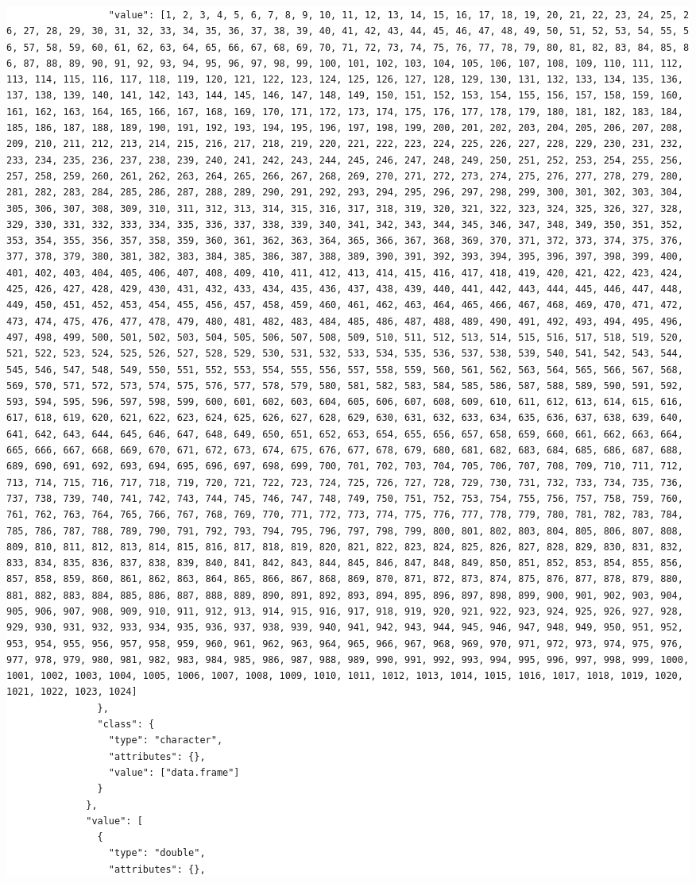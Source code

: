                       "value": [1, 2, 3, 4, 5, 6, 7, 8, 9, 10, 11, 12, 13, 14, 15, 16, 17, 18, 19, 20, 21, 22, 23, 24, 25, 26, 27, 28, 29, 30, 31, 32, 33, 34, 35, 36, 37, 38, 39, 40, 41, 42, 43, 44, 45, 46, 47, 48, 49, 50, 51, 52, 53, 54, 55, 56, 57, 58, 59, 60, 61, 62, 63, 64, 65, 66, 67, 68, 69, 70, 71, 72, 73, 74, 75, 76, 77, 78, 79, 80, 81, 82, 83, 84, 85, 86, 87, 88, 89, 90, 91, 92, 93, 94, 95, 96, 97, 98, 99, 100, 101, 102, 103, 104, 105, 106, 107, 108, 109, 110, 111, 112, 113, 114, 115, 116, 117, 118, 119, 120, 121, 122, 123, 124, 125, 126, 127, 128, 129, 130, 131, 132, 133, 134, 135, 136, 137, 138, 139, 140, 141, 142, 143, 144, 145, 146, 147, 148, 149, 150, 151, 152, 153, 154, 155, 156, 157, 158, 159, 160, 161, 162, 163, 164, 165, 166, 167, 168, 169, 170, 171, 172, 173, 174, 175, 176, 177, 178, 179, 180, 181, 182, 183, 184, 185, 186, 187, 188, 189, 190, 191, 192, 193, 194, 195, 196, 197, 198, 199, 200, 201, 202, 203, 204, 205, 206, 207, 208, 209, 210, 211, 212, 213, 214, 215, 216, 217, 218, 219, 220, 221, 222, 223, 224, 225, 226, 227, 228, 229, 230, 231, 232, 233, 234, 235, 236, 237, 238, 239, 240, 241, 242, 243, 244, 245, 246, 247, 248, 249, 250, 251, 252, 253, 254, 255, 256, 257, 258, 259, 260, 261, 262, 263, 264, 265, 266, 267, 268, 269, 270, 271, 272, 273, 274, 275, 276, 277, 278, 279, 280, 281, 282, 283, 284, 285, 286, 287, 288, 289, 290, 291, 292, 293, 294, 295, 296, 297, 298, 299, 300, 301, 302, 303, 304, 305, 306, 307, 308, 309, 310, 311, 312, 313, 314, 315, 316, 317, 318, 319, 320, 321, 322, 323, 324, 325, 326, 327, 328, 329, 330, 331, 332, 333, 334, 335, 336, 337, 338, 339, 340, 341, 342, 343, 344, 345, 346, 347, 348, 349, 350, 351, 352, 353, 354, 355, 356, 357, 358, 359, 360, 361, 362, 363, 364, 365, 366, 367, 368, 369, 370, 371, 372, 373, 374, 375, 376, 377, 378, 379, 380, 381, 382, 383, 384, 385, 386, 387, 388, 389, 390, 391, 392, 393, 394, 395, 396, 397, 398, 399, 400, 401, 402, 403, 404, 405, 406, 407, 408, 409, 410, 411, 412, 413, 414, 415, 416, 417, 418, 419, 420, 421, 422, 423, 424, 425, 426, 427, 428, 429, 430, 431, 432, 433, 434, 435, 436, 437, 438, 439, 440, 441, 442, 443, 444, 445, 446, 447, 448, 449, 450, 451, 452, 453, 454, 455, 456, 457, 458, 459, 460, 461, 462, 463, 464, 465, 466, 467, 468, 469, 470, 471, 472, 473, 474, 475, 476, 477, 478, 479, 480, 481, 482, 483, 484, 485, 486, 487, 488, 489, 490, 491, 492, 493, 494, 495, 496, 497, 498, 499, 500, 501, 502, 503, 504, 505, 506, 507, 508, 509, 510, 511, 512, 513, 514, 515, 516, 517, 518, 519, 520, 521, 522, 523, 524, 525, 526, 527, 528, 529, 530, 531, 532, 533, 534, 535, 536, 537, 538, 539, 540, 541, 542, 543, 544, 545, 546, 547, 548, 549, 550, 551, 552, 553, 554, 555, 556, 557, 558, 559, 560, 561, 562, 563, 564, 565, 566, 567, 568, 569, 570, 571, 572, 573, 574, 575, 576, 577, 578, 579, 580, 581, 582, 583, 584, 585, 586, 587, 588, 589, 590, 591, 592, 593, 594, 595, 596, 597, 598, 599, 600, 601, 602, 603, 604, 605, 606, 607, 608, 609, 610, 611, 612, 613, 614, 615, 616, 617, 618, 619, 620, 621, 622, 623, 624, 625, 626, 627, 628, 629, 630, 631, 632, 633, 634, 635, 636, 637, 638, 639, 640, 641, 642, 643, 644, 645, 646, 647, 648, 649, 650, 651, 652, 653, 654, 655, 656, 657, 658, 659, 660, 661, 662, 663, 664, 665, 666, 667, 668, 669, 670, 671, 672, 673, 674, 675, 676, 677, 678, 679, 680, 681, 682, 683, 684, 685, 686, 687, 688, 689, 690, 691, 692, 693, 694, 695, 696, 697, 698, 699, 700, 701, 702, 703, 704, 705, 706, 707, 708, 709, 710, 711, 712, 713, 714, 715, 716, 717, 718, 719, 720, 721, 722, 723, 724, 725, 726, 727, 728, 729, 730, 731, 732, 733, 734, 735, 736, 737, 738, 739, 740, 741, 742, 743, 744, 745, 746, 747, 748, 749, 750, 751, 752, 753, 754, 755, 756, 757, 758, 759, 760, 761, 762, 763, 764, 765, 766, 767, 768, 769, 770, 771, 772, 773, 774, 775, 776, 777, 778, 779, 780, 781, 782, 783, 784, 785, 786, 787, 788, 789, 790, 791, 792, 793, 794, 795, 796, 797, 798, 799, 800, 801, 802, 803, 804, 805, 806, 807, 808, 809, 810, 811, 812, 813, 814, 815, 816, 817, 818, 819, 820, 821, 822, 823, 824, 825, 826, 827, 828, 829, 830, 831, 832, 833, 834, 835, 836, 837, 838, 839, 840, 841, 842, 843, 844, 845, 846, 847, 848, 849, 850, 851, 852, 853, 854, 855, 856, 857, 858, 859, 860, 861, 862, 863, 864, 865, 866, 867, 868, 869, 870, 871, 872, 873, 874, 875, 876, 877, 878, 879, 880, 881, 882, 883, 884, 885, 886, 887, 888, 889, 890, 891, 892, 893, 894, 895, 896, 897, 898, 899, 900, 901, 902, 903, 904, 905, 906, 907, 908, 909, 910, 911, 912, 913, 914, 915, 916, 917, 918, 919, 920, 921, 922, 923, 924, 925, 926, 927, 928, 929, 930, 931, 932, 933, 934, 935, 936, 937, 938, 939, 940, 941, 942, 943, 944, 945, 946, 947, 948, 949, 950, 951, 952, 953, 954, 955, 956, 957, 958, 959, 960, 961, 962, 963, 964, 965, 966, 967, 968, 969, 970, 971, 972, 973, 974, 975, 976, 977, 978, 979, 980, 981, 982, 983, 984, 985, 986, 987, 988, 989, 990, 991, 992, 993, 994, 995, 996, 997, 998, 999, 1000, 1001, 1002, 1003, 1004, 1005, 1006, 1007, 1008, 1009, 1010, 1011, 1012, 1013, 1014, 1015, 1016, 1017, 1018, 1019, 1020, 1021, 1022, 1023, 1024]
                    },
                    "class": {
                      "type": "character",
                      "attributes": {},
                      "value": ["data.frame"]
                    }
                  },
                  "value": [
                    {
                      "type": "double",
                      "attributes": {},